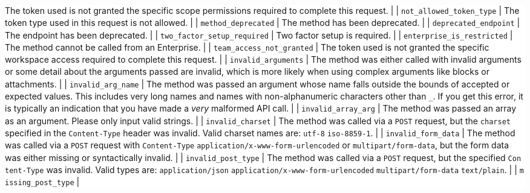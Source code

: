 The token used is not granted the specific scope permissions required to complete this request.
 |
| `not_allowed_token_type` | 
The token type used in this request is not allowed.
 |
| `method_deprecated` | 
The method has been deprecated.
 |
| `deprecated_endpoint` | 
The endpoint has been deprecated.
 |
| `two_factor_setup_required` | 
Two factor setup is required.
 |
| `enterprise_is_restricted` | 
The method cannot be called from an Enterprise.
 |
| `team_access_not_granted` | 
The token used is not granted the specific workspace access required to complete this request.
 |
| `invalid_arguments` | 
The method was either called with invalid arguments or some detail about the arguments passed are invalid, which is more likely when using complex arguments like blocks or attachments.
 |
| `invalid_arg_name` | 
The method was passed an argument whose name falls outside the bounds of accepted or expected values. This includes very long names and names with non-alphanumeric characters other than `_`. If you get this error, it is typically an indication that you have made a _very_ malformed API call.
 |
| `invalid_array_arg` | 
The method was passed an array as an argument. Please only input valid strings.
 |
| `invalid_charset` | 
The method was called via a `POST` request, but the `charset` specified in the `Content-Type` header was invalid. Valid charset names are: `utf-8` `iso-8859-1`.
 |
| `invalid_form_data` | 
The method was called via a `POST` request with `Content-Type` `application/x-www-form-urlencoded` or `multipart/form-data`, but the form data was either missing or syntactically invalid.
 |
| `invalid_post_type` | 
The method was called via a `POST` request, but the specified `Content-Type` was invalid. Valid types are: `application/json` `application/x-www-form-urlencoded` `multipart/form-data` `text/plain`.
 |
| `missing_post_type` | 